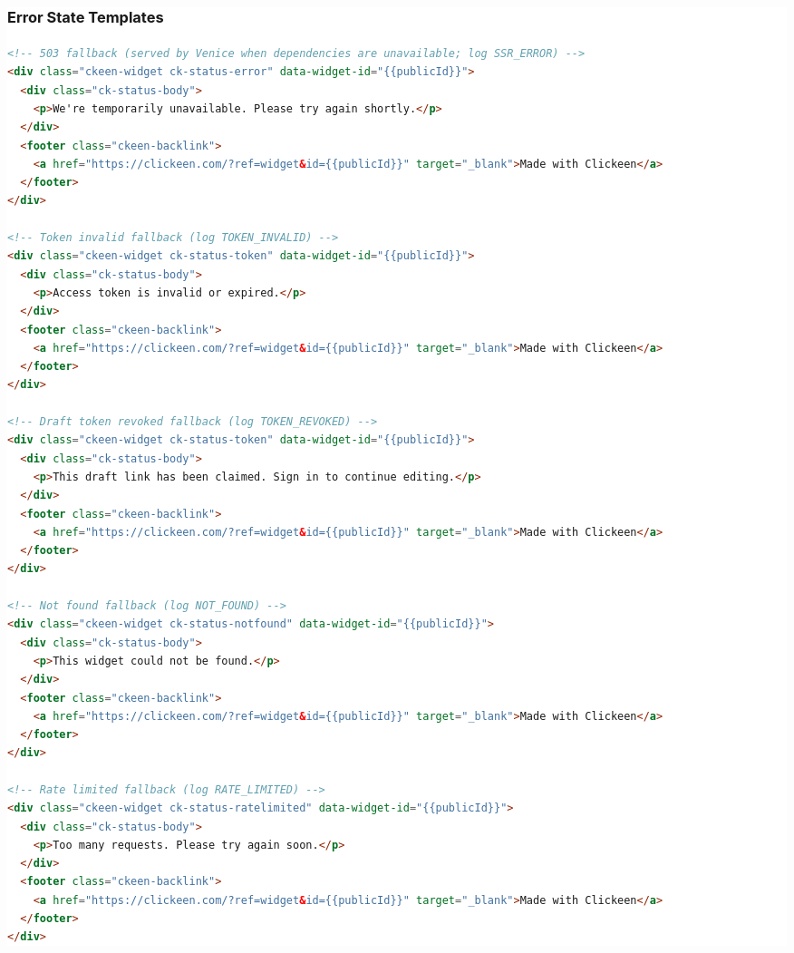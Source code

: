 ### Error State Templates
```html
<!-- 503 fallback (served by Venice when dependencies are unavailable; log SSR_ERROR) -->
<div class="ckeen-widget ck-status-error" data-widget-id="{{publicId}}">
  <div class="ck-status-body">
    <p>We're temporarily unavailable. Please try again shortly.</p>
  </div>
  <footer class="ckeen-backlink">
    <a href="https://clickeen.com/?ref=widget&id={{publicId}}" target="_blank">Made with Clickeen</a>
  </footer>
</div>

<!-- Token invalid fallback (log TOKEN_INVALID) -->
<div class="ckeen-widget ck-status-token" data-widget-id="{{publicId}}">
  <div class="ck-status-body">
    <p>Access token is invalid or expired.</p>
  </div>
  <footer class="ckeen-backlink">
    <a href="https://clickeen.com/?ref=widget&id={{publicId}}" target="_blank">Made with Clickeen</a>
  </footer>
</div>

<!-- Draft token revoked fallback (log TOKEN_REVOKED) -->
<div class="ckeen-widget ck-status-token" data-widget-id="{{publicId}}">
  <div class="ck-status-body">
    <p>This draft link has been claimed. Sign in to continue editing.</p>
  </div>
  <footer class="ckeen-backlink">
    <a href="https://clickeen.com/?ref=widget&id={{publicId}}" target="_blank">Made with Clickeen</a>
  </footer>
</div>

<!-- Not found fallback (log NOT_FOUND) -->
<div class="ckeen-widget ck-status-notfound" data-widget-id="{{publicId}}">
  <div class="ck-status-body">
    <p>This widget could not be found.</p>
  </div>
  <footer class="ckeen-backlink">
    <a href="https://clickeen.com/?ref=widget&id={{publicId}}" target="_blank">Made with Clickeen</a>
  </footer>
</div>

<!-- Rate limited fallback (log RATE_LIMITED) -->
<div class="ckeen-widget ck-status-ratelimited" data-widget-id="{{publicId}}">
  <div class="ck-status-body">
    <p>Too many requests. Please try again soon.</p>
  </div>
  <footer class="ckeen-backlink">
    <a href="https://clickeen.com/?ref=widget&id={{publicId}}" target="_blank">Made with Clickeen</a>
  </footer>
</div>
```
